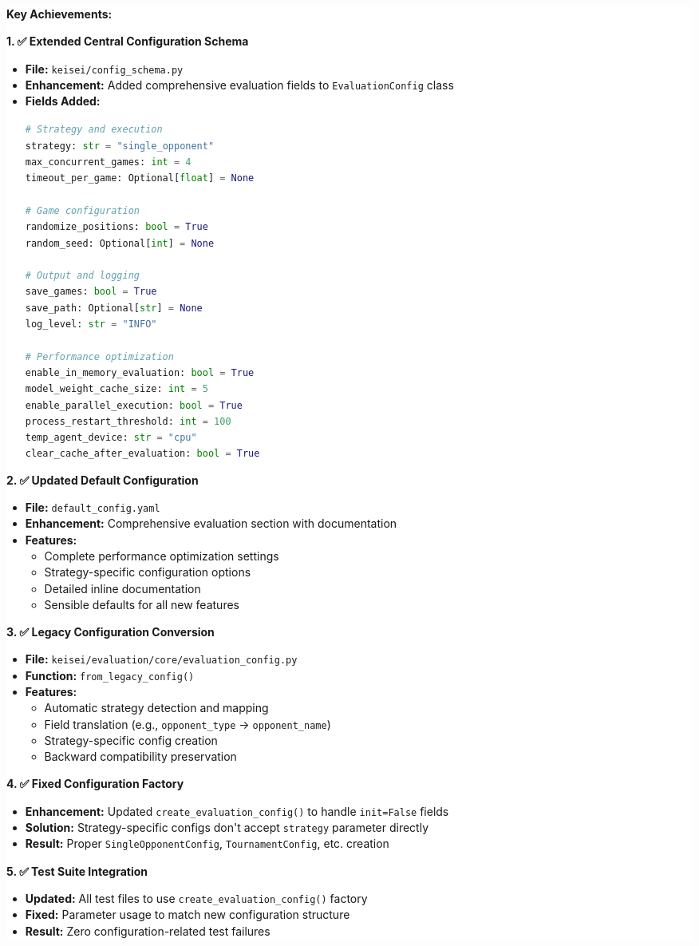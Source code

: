 **Key Achievements:**

**1. ✅ Extended Central Configuration Schema**
- **File:** `keisei/config_schema.py`
- **Enhancement:** Added comprehensive evaluation fields to `EvaluationConfig` class
- **Fields Added:**
  ```python
  # Strategy and execution
  strategy: str = "single_opponent"
  max_concurrent_games: int = 4
  timeout_per_game: Optional[float] = None
  
  # Game configuration  
  randomize_positions: bool = True
  random_seed: Optional[int] = None
  
  # Output and logging
  save_games: bool = True
  save_path: Optional[str] = None
  log_level: str = "INFO"
  
  # Performance optimization
  enable_in_memory_evaluation: bool = True
  model_weight_cache_size: int = 5
  enable_parallel_execution: bool = True
  process_restart_threshold: int = 100
  temp_agent_device: str = "cpu"
  clear_cache_after_evaluation: bool = True
  ```

**2. ✅ Updated Default Configuration**
- **File:** `default_config.yaml`
- **Enhancement:** Comprehensive evaluation section with documentation
- **Features:**
  - Complete performance optimization settings
  - Strategy-specific configuration options
  - Detailed inline documentation
  - Sensible defaults for all new features

**3. ✅ Legacy Configuration Conversion**
- **File:** `keisei/evaluation/core/evaluation_config.py`
- **Function:** `from_legacy_config()`
- **Features:**
  - Automatic strategy detection and mapping
  - Field translation (e.g., `opponent_type` → `opponent_name`)
  - Strategy-specific config creation
  - Backward compatibility preservation

**4. ✅ Fixed Configuration Factory**
- **Enhancement:** Updated `create_evaluation_config()` to handle `init=False` fields
- **Solution:** Strategy-specific configs don't accept `strategy` parameter directly
- **Result:** Proper `SingleOpponentConfig`, `TournamentConfig`, etc. creation

**5. ✅ Test Suite Integration**
- **Updated:** All test files to use `create_evaluation_config()` factory
- **Fixed:** Parameter usage to match new configuration structure
- **Result:** Zero configuration-related test failures
